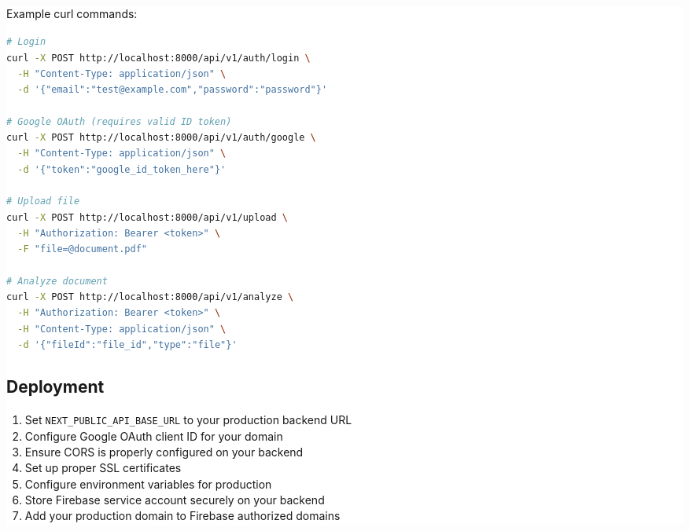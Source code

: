 Example curl commands:

```bash
# Login
curl -X POST http://localhost:8000/api/v1/auth/login \
  -H "Content-Type: application/json" \
  -d '{"email":"test@example.com","password":"password"}'

# Google OAuth (requires valid ID token)
curl -X POST http://localhost:8000/api/v1/auth/google \
  -H "Content-Type: application/json" \
  -d '{"token":"google_id_token_here"}'

# Upload file
curl -X POST http://localhost:8000/api/v1/upload \
  -H "Authorization: Bearer <token>" \
  -F "file=@document.pdf"

# Analyze document
curl -X POST http://localhost:8000/api/v1/analyze \
  -H "Authorization: Bearer <token>" \
  -H "Content-Type: application/json" \
  -d '{"fileId":"file_id","type":"file"}'
```

## Deployment

1. Set `NEXT_PUBLIC_API_BASE_URL` to your production backend URL
2. Configure Google OAuth client ID for your domain
3. Ensure CORS is properly configured on your backend
4. Set up proper SSL certificates
5. Configure environment variables for production
6. Store Firebase service account securely on your backend
7. Add your production domain to Firebase authorized domains 